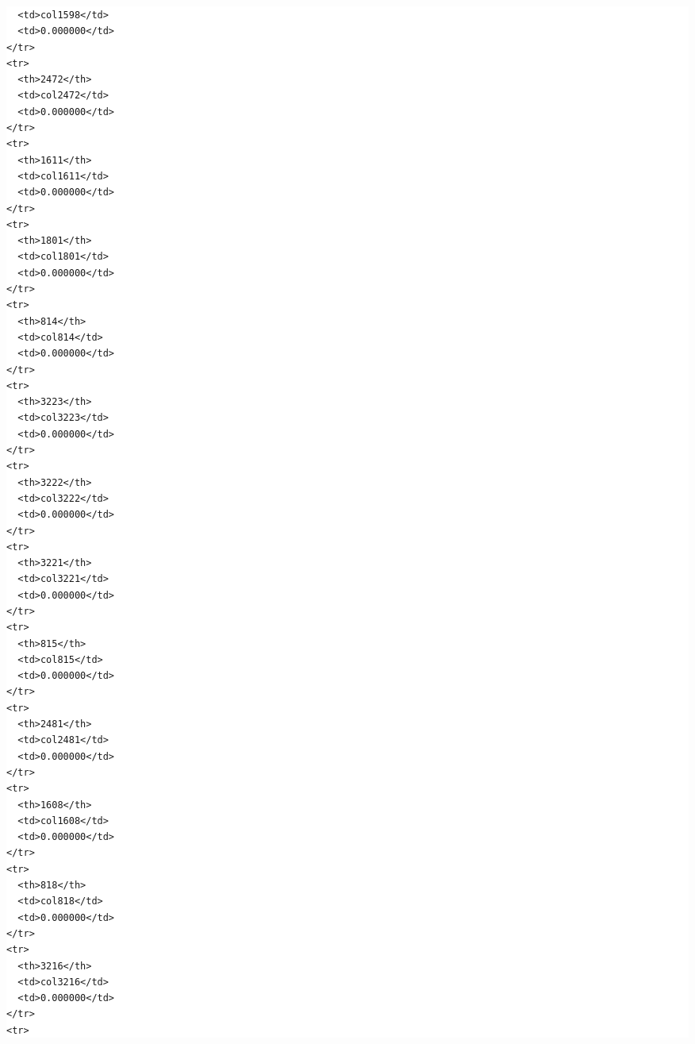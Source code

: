       <td>col1598</td>
      <td>0.000000</td>
    </tr>
    <tr>
      <th>2472</th>
      <td>col2472</td>
      <td>0.000000</td>
    </tr>
    <tr>
      <th>1611</th>
      <td>col1611</td>
      <td>0.000000</td>
    </tr>
    <tr>
      <th>1801</th>
      <td>col1801</td>
      <td>0.000000</td>
    </tr>
    <tr>
      <th>814</th>
      <td>col814</td>
      <td>0.000000</td>
    </tr>
    <tr>
      <th>3223</th>
      <td>col3223</td>
      <td>0.000000</td>
    </tr>
    <tr>
      <th>3222</th>
      <td>col3222</td>
      <td>0.000000</td>
    </tr>
    <tr>
      <th>3221</th>
      <td>col3221</td>
      <td>0.000000</td>
    </tr>
    <tr>
      <th>815</th>
      <td>col815</td>
      <td>0.000000</td>
    </tr>
    <tr>
      <th>2481</th>
      <td>col2481</td>
      <td>0.000000</td>
    </tr>
    <tr>
      <th>1608</th>
      <td>col1608</td>
      <td>0.000000</td>
    </tr>
    <tr>
      <th>818</th>
      <td>col818</td>
      <td>0.000000</td>
    </tr>
    <tr>
      <th>3216</th>
      <td>col3216</td>
      <td>0.000000</td>
    </tr>
    <tr>